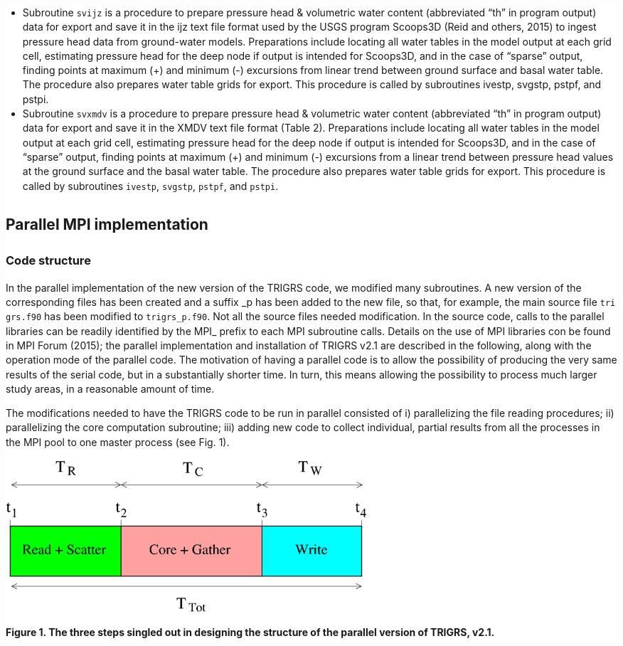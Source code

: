 *	Subroutine `svijz` is a procedure to prepare pressure head & volumetric water content (abbreviated “th” in program output) data for export and save it in the ijz text file format used by the USGS program Scoops3D (Reid and others, 2015) to ingest pressure head data from ground-water models.  Preparations include locating all water tables in the model output at each grid cell, estimating pressure head for the deep node if output is intended for Scoops3D, and in the case of “sparse” output, finding points at maximum (+) and minimum (-) excursions from linear trend between ground surface and basal water table. The procedure also prepares water table grids for export.  This procedure is called by subroutines ivestp, svgstp, pstpf, and pstpi.
*	Subroutine `svxmdv` is a procedure to prepare pressure head & volumetric water content (abbreviated “th” in program output) data for export and save it in the XMDV text file format (Table 2).  Preparations include locating all water tables in the model output at each grid cell, estimating pressure head for the deep node if output is intended for Scoops3D, and in the case of “sparse” output, finding points at maximum (+) and minimum (-) excursions from a linear trend between pressure head values at the ground surface and the basal water table.  The procedure also prepares water table grids for export.  This procedure is called by subroutines `ivestp`, `svgstp`, `pstpf`, and `pstpi`.

Parallel MPI implementation
---------------------------
###	Code structure ###

In the parallel implementation of the new version of the TRIGRS code, we modified many subroutines. A new version of the corresponding files has been created and a suffix \_p has been added to the new file, so that, for example, the main source file `trigrs.f90` has been modified to `trigrs_p.f90`. Not all the source files needed modification. In the source code, calls to the parallel libraries can be readily identified by the MPI\_ prefix to each MPI subroutine calls. Details on the use of MPI libraries con be found in MPI Forum (2015); the parallel implementation and installation of TRIGRS v2.1 are described in the following, along with the operation mode of the parallel code. The motivation of having a parallel code is to allow the possibility of producing the very same results of the serial code, but in a substantially shorter time. In turn, this means allowing the possibility to process much larger study areas, in a reasonable amount of time.

The modifications needed to have the TRIGRS code to be run in parallel consisted of i) parallelizing the file reading procedures; ii) parallelizing the core computation subroutine; iii) adding new code to collect individual, partial results from all the processes in the MPI pool to one master process (see Fig. 1). 

![Figure 1](ugFig1.png "Figure 1. The three steps singled out in designing the structure of the parallel version of TRIGRS, v2.1.")

**Figure 1. The three steps singled out in designing the structure of the parallel version of TRIGRS, v2.1.**
